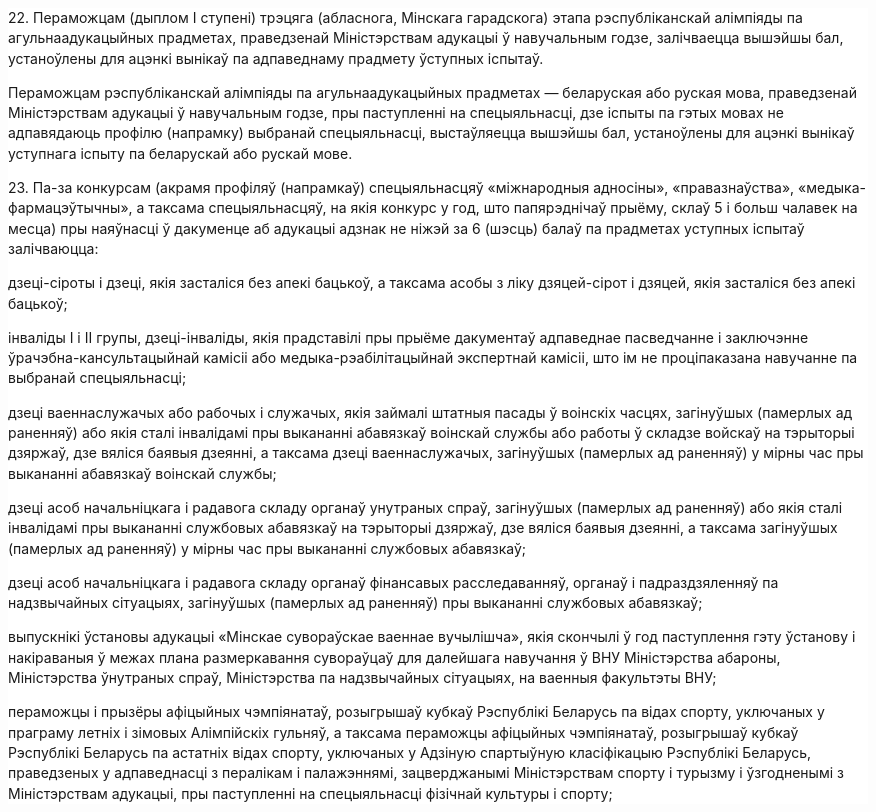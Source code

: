 22\. Пераможцам (дыплом I ступені) трэцяга (абласнога, Мінскага
гарадскога) этапа рэспубліканскай алімпіяды па
агульнаадукацыйных прадметах, праведзенай Міністэрствам
адукацыі ў навучальным годзе, залічваецца вышэйшы бал, устаноўлены для
ацэнкі вынікаў па адпаведнаму прадмету ўступных іспытаў.

Пераможцам рэспубліканскай алімпіяды па агульнаадукацыйных прадметах —
беларуская або руская мова, праведзенай Міністэрствам адукацыі ў
навучальным годзе, пры паступленні на спецыяльнасці, дзе іспыты па
гэтых мовах не адпавядаюць профілю (напрамку) выбранай спецыяльнасці,
выстаўляецца вышэйшы бал, устаноўлены для ацэнкі вынікаў уступнага
іспыту па беларускай або рускай мове.

23\. Па-за конкурсам (акрамя профіляў (напрамкаў) спецыяльнасцяў
«міжнародныя адносіны», «правазнаўства», «медыка-фармацэўтычны»,
а таксама спецыяльнасцяў, на якія конкурс у год, што папярэднічаў
прыёму, склаў 5 і больш чалавек на месца) пры наяўнасці ў
дакуменце аб адукацыі адзнак не ніжэй за 6 (шэсць) балаў па
прадметах уступных іспытаў залічваюцца:

дзеці-сіроты і дзеці, якія засталіся без апекі бацькоў, а таксама асобы
з ліку дзяцей-сірот і дзяцей, якія засталіся без апекі бацькоў;

інваліды I і II групы, дзеці-інваліды, якія прадставілі пры прыёме
дакументаў адпаведнае пасведчанне і заключэнне
ўрачэбна-кансультацыйнай камісіі або
медыка-рэабілітацыйнай экспертнай камісіі, што ім не
проціпаказана навучанне па выбранай спецыяльнасці;

дзеці ваеннаслужачых або рабочых і служачых, якія займалі штатныя пасады
ў воінскіх часцях, загінуўшых (памерлых ад раненняў) або якія сталі
інвалідамі пры выкананні абавязкаў воінскай службы або работы ў
складзе войскаў на тэрыторыі дзяржаў, дзе вяліся баявыя дзеянні, а
таксама дзеці ваеннаслужачых, загінуўшых (памерлых ад раненняў) у
мірны час пры выкананні абавязкаў воінскай службы;

дзеці асоб начальніцкага і радавога складу органаў унутраных спраў,
загінуўшых (памерлых ад раненняў) або якія сталі інвалідамі пры
выкананні службовых абавязкаў на тэрыторыі дзяржаў, дзе вяліся
баявыя дзеянні, а таксама загінуўшых (памерлых ад раненняў) у
мірны час пры выкананні службовых абавязкаў;

дзеці асоб начальніцкага і радавога складу органаў фінансавых
расследаванняў, органаў і падраздзяленняў па надзвычайных
сітуацыях, загінуўшых (памерлых ад раненняў) пры выкананні службовых
абавязкаў;

выпускнікі ўстановы адукацыі «Мінскае сувораўскае ваеннае вучылішча»,
якія скончылі ў год паступлення гэту ўстанову і накіраваныя ў межах
плана размеркавання сувораўцаў для далейшага навучання ў ВНУ
Міністэрства абароны, Міністэрства ўнутраных спраў,
Міністэрства па надзвычайных сітуацыях, на ваенныя факультэты
ВНУ;

пераможцы і прызёры афіцыйных чэмпіянатаў, розыгрышаў кубкаў Рэспублікі
Беларусь па відах спорту, уключаных у праграму летніх і зімовых
Алімпійскіх гульняў, а таксама пераможцы афіцыйных чэмпіянатаў,
розыгрышаў кубкаў Рэспублікі Беларусь па астатніх відах спорту,
уключаных у Адзіную спартыўную класіфікацыю Рэспублікі Беларусь,
праведзеных у адпаведнасці з пералікам і палажэннямі, зацверджанымі
Міністэрствам спорту і турызму і ўзгодненымі з Міністэрствам
адукацыі, пры паступленні на спецыяльнасці фізічнай культуры і
спорту;
